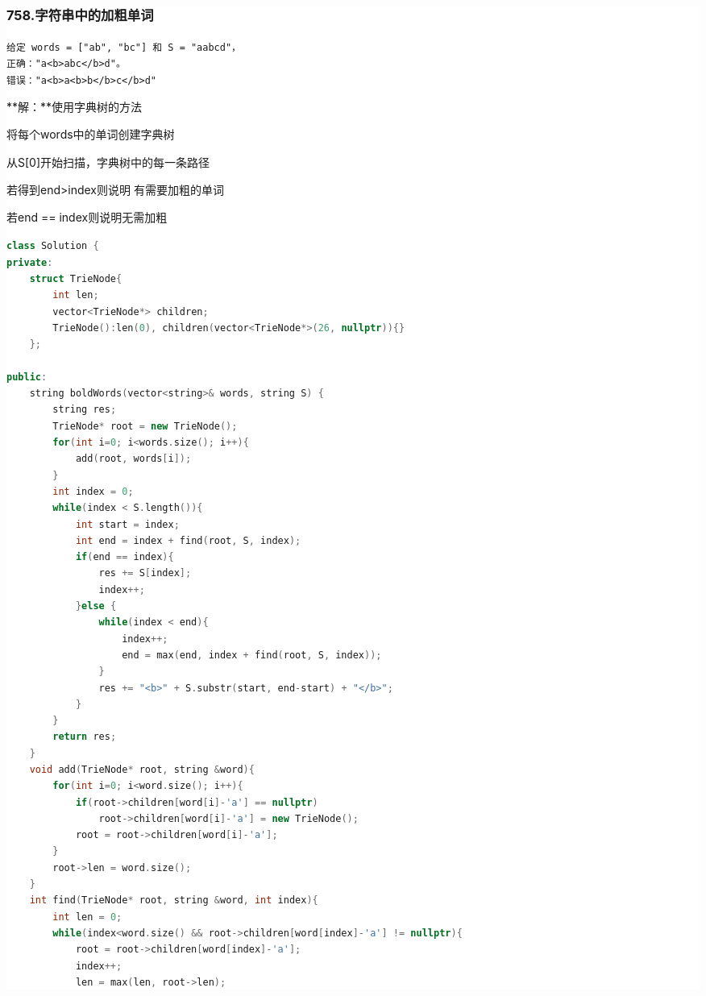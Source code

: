 

### 758.字符串中的加粗单词

~~~
给定 words = ["ab", "bc"] 和 S = "aabcd"，
正确："a<b>abc</b>d"。
错误："a<b>a<b>b</b>c</b>d"
~~~

**解：**使用字典树的方法

将每个words中的单词创建字典树

从S[0]开始扫描，字典树中的每一条路径

若得到end>index则说明 有需要加粗的单词

若end == index则说明无需加粗

~~~c++
class Solution {
private:
    struct TrieNode{
        int len;
        vector<TrieNode*> children;
        TrieNode():len(0), children(vector<TrieNode*>(26, nullptr)){}
    };

public:
    string boldWords(vector<string>& words, string S) {
        string res;
        TrieNode* root = new TrieNode();
        for(int i=0; i<words.size(); i++){
            add(root, words[i]);
        }
        int index = 0;
        while(index < S.length()){
            int start = index;
            int end = index + find(root, S, index);
            if(end == index){
                res += S[index];
                index++;
            }else {
                while(index < end){
                    index++;
                    end = max(end, index + find(root, S, index));
                }
                res += "<b>" + S.substr(start, end-start) + "</b>";
            }
        }
        return res;
    }
    void add(TrieNode* root, string &word){
        for(int i=0; i<word.size(); i++){
            if(root->children[word[i]-'a'] == nullptr)
                root->children[word[i]-'a'] = new TrieNode();
            root = root->children[word[i]-'a'];
        }
        root->len = word.size();
    }
    int find(TrieNode* root, string &word, int index){
        int len = 0;
        while(index<word.size() && root->children[word[index]-'a'] != nullptr){
            root = root->children[word[index]-'a'];
            index++;
            len = max(len, root->len);
~~~